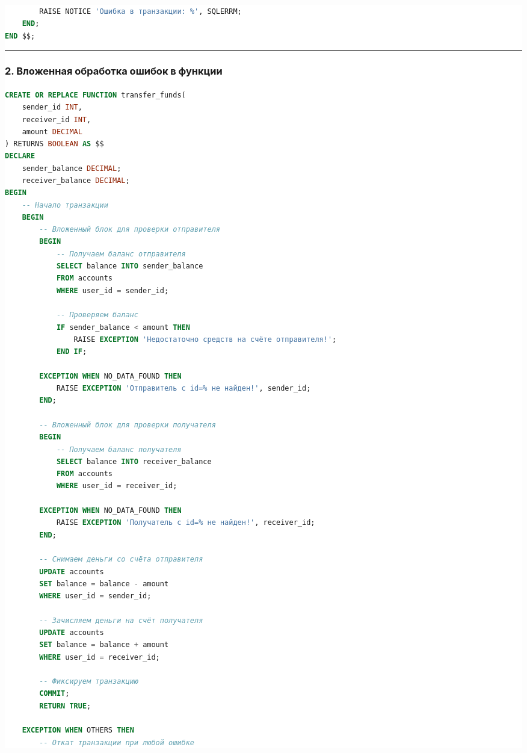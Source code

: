 ```sql
        RAISE NOTICE 'Ошибка в транзакции: %', SQLERRM;
    END;
END $$;
```

---

### **2. Вложенная обработка ошибок в функции**

```sql
CREATE OR REPLACE FUNCTION transfer_funds(
    sender_id INT,
    receiver_id INT,
    amount DECIMAL
) RETURNS BOOLEAN AS $$
DECLARE
    sender_balance DECIMAL;
    receiver_balance DECIMAL;
BEGIN
    -- Начало транзакции
    BEGIN
        -- Вложенный блок для проверки отправителя
        BEGIN
            -- Получаем баланс отправителя
            SELECT balance INTO sender_balance
            FROM accounts
            WHERE user_id = sender_id;

            -- Проверяем баланс
            IF sender_balance < amount THEN
                RAISE EXCEPTION 'Недостаточно средств на счёте отправителя!';
            END IF;

        EXCEPTION WHEN NO_DATA_FOUND THEN
            RAISE EXCEPTION 'Отправитель с id=% не найден!', sender_id;
        END;

        -- Вложенный блок для проверки получателя
        BEGIN
            -- Получаем баланс получателя
            SELECT balance INTO receiver_balance
            FROM accounts
            WHERE user_id = receiver_id;

        EXCEPTION WHEN NO_DATA_FOUND THEN
            RAISE EXCEPTION 'Получатель с id=% не найден!', receiver_id;
        END;

        -- Снимаем деньги со счёта отправителя
        UPDATE accounts
        SET balance = balance - amount
        WHERE user_id = sender_id;

        -- Зачисляем деньги на счёт получателя
        UPDATE accounts
        SET balance = balance + amount
        WHERE user_id = receiver_id;

        -- Фиксируем транзакцию
        COMMIT;
        RETURN TRUE;

    EXCEPTION WHEN OTHERS THEN
        -- Откат транзакции при любой ошибке
```